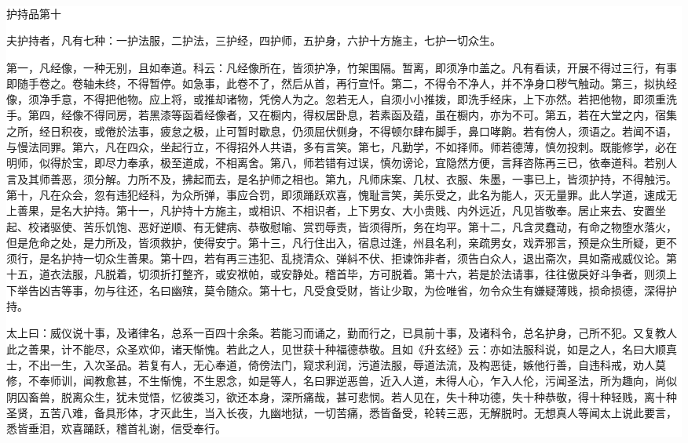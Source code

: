 护持品第十  

夫护持者，凡有七种：一护法服，二护法，三护经，四护师，五护身，六护十方施主，七护一切众生。  

第一，凡经像，一种无别，且如奉道。科云：凡经像所在，皆须护净，竹架围隔。暂离，即须净巾盖之。凡有看读，开展不得过三行，有事即随手卷之。卷轴未终，不得暂停。如急事，此卷不了，然后从首，再行宣忏。第二，不得令不净人，并不净身口秽气触动。第三，拟执经像，须净手意，不得把他物。应上将，或推却诸物，凭傍人为之。忽若无人，自须小小推拨，即洗手经床，上下亦然。若把他物，即须重洗手。第四，经像不得同房，若黑漆等函着经像者，又在橱内，得权居卧息，若素函及蕴，虽在橱内，亦为不可。第五，若在大堂之内，宿集之所，经日积夜，或倦於法事，疲怠之极，止可暂时歇息，仍须屈伏侧身，不得顿尔肆布脚手，鼻口哮齁。若有傍人，须语之。若闻不语，与慢法同罪。第六，凡在四众，坐起行立，不得招外人共语，多有言笑。第七，凡勤学，不如择师。师若德薄，慎勿投刺。既能修学，必在明师，似得於宝，即尽力奉承，极至道成，不相离舍。第八，师若错有过误，慎勿谤论，宜隐然方便，言拜咨陈再三已，依奉道科。若别人言及其师善恶，须分解。力所不及，拂起而去，是名护师之相也。第九，凡师床案、几杖、衣服、朱墨，一事已上，皆须护持，不得触污。第十，凡在众会，忽有违犯经科，为众所弹，事应合罚，即须踊跃欢喜，愧耻言笑，美乐受之，此名为能人，灭无量罪。此人学道，速成无上善果，是名大护持。第十一，凡护持十方施主，或相识、不相识者，上下男女、大小贵贱、内外远近，凡见皆敬奉。居止来去、安置坐起、校诸驱使、苦乐饥饱、恶好逆顺、有无健病、恭敬慰喻、赏罚辱责，皆须得所，务在均平。第十二，凡含灵蠢动，有命之物堕水落火，但是危命之处，是力所及，皆须救护，使得安宁。第十三，凡行住出入，宿息过逢，州县名利，亲疏男女，戏弄邪言，预是众生所疑，更不须行，是名护持一切众生善果。第十四，若有再三违犯、乱挠清众、弹紏不伏、拒谏饰非者，须告白众人，退出斋次，具如斋戒威仪论。第十五，道衣法服，凡脱着，切须折打整齐，或安袱帕，或安静处。稽首毕，方可脱着。第十六，若是於法请事，往往傲戾好斗争者，则须上下举告凶吉等事，勿与往还，名曰幽殡，莫令随众。第十七，凡受食受财，皆让少取，为俭唯省，勿令众生有嫌疑薄贱，损命损德，深得护持。  

太上曰：威仪说十事，及诸律名，总系一百四十余条。若能习而诵之，勤而行之，已具前十事，及诸科令，总名护身，己所不犯。又复教人此之善果，计不能尽，众圣欢仰，诸天惭愧。若此之人，见世获十种福德恭敬。且如《升玄经》云：亦如法服科说，如是之人，名曰大顺真士，不出一生，入次圣品。若复有人，无心奉道，倚傍法门，窥求利润，污道法服，辱道法流，及构恶徒，嫉他行善，自违科戒，劝人莫修，不奉师训，闻教愈甚，不生惭愧，不生恩念，如是等人，名曰罪逆恶兽，近入人道，未得人心，乍入人伦，污闻圣法，所为趣向，尚似阴囚畜兽，脱离众生，犹未觉悟，忆彼类习，欲还本身，深所痛哉，甚可悲悯。若人见在，失十种功德，失十种恭敬，得十种轻贱，离十种圣贤，五苦八难，备具形体，才灭此生，当入长夜，九幽地狱，一切苦痛，悉皆备受，轮转三恶，无解脱时。无想真人等闻太上说此要言，悉皆垂泪，欢喜踊跃，稽首礼谢，信受奉行。  
